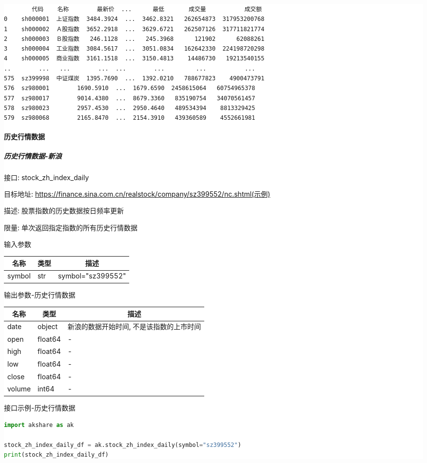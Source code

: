 ```
        代码    名称        最新价  ...      最低       成交量           成交额
0    sh000001  上证指数  3484.3924  ...  3462.8321   262654873  317953200768
1    sh000002  Ａ股指数  3652.2918  ...  3629.6721   262507126  317711821774
2    sh000003  Ｂ股指数   246.1128  ...   245.3968      121902      62088261
3    sh000004  工业指数  3084.5617  ...  3051.0834   162642330  224198720298
4    sh000005  商业指数  3161.1518  ...  3150.4813    14486730   19213540155
..        ...   ...        ...  ...        ...         ...           ...
575  sz399998  中证煤炭  1395.7690  ...  1392.0210   788677823    4900473791
576  sz980001        1690.5910  ...  1679.6590  2458615064   60754965378
577  sz980017        9014.4380  ...  8679.3360   835190754   34070561457
578  sz980023        2957.4530  ...  2950.4640   489534394    8813329425
579  sz980068        2165.8470  ...  2154.3910   439360589    4552661981
```

#### 历史行情数据

##### 历史行情数据-新浪

接口: stock_zh_index_daily

目标地址: https://finance.sina.com.cn/realstock/company/sz399552/nc.shtml(示例)

描述: 股票指数的历史数据按日频率更新

限量: 单次返回指定指数的所有历史行情数据

输入参数

| 名称     | 类型  | 描述                |
|--------|-----|-------------------|
| symbol | str | symbol="sz399552" |

输出参数-历史行情数据

| 名称     | 类型      | 描述                    |
|--------|---------|-----------------------|
| date   | object  | 新浪的数据开始时间, 不是该指数的上市时间 |
| open   | float64 | -                     |
| high   | float64 | -                     |
| low    | float64 | -                     |
| close  | float64 | -                     |
| volume | int64   | -                     |

接口示例-历史行情数据

```python
import akshare as ak

stock_zh_index_daily_df = ak.stock_zh_index_daily(symbol="sz399552")
print(stock_zh_index_daily_df)
```
